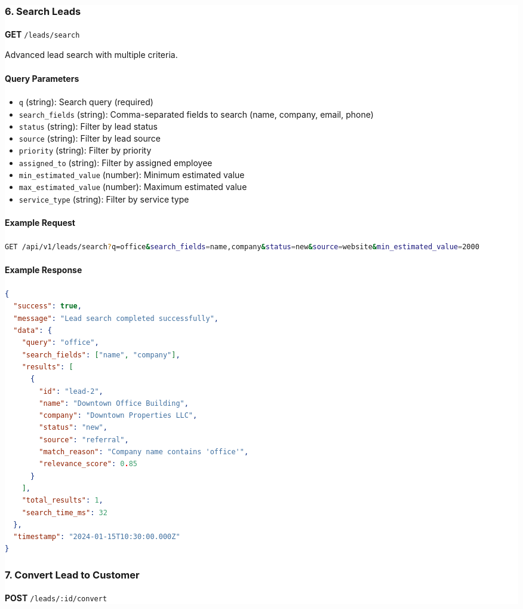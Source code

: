 ### 6. Search Leads

**GET** `/leads/search`

Advanced lead search with multiple criteria.

#### Query Parameters
- `q` (string): Search query (required)
- `search_fields` (string): Comma-separated fields to search (name, company, email, phone)
- `status` (string): Filter by lead status
- `source` (string): Filter by lead source
- `priority` (string): Filter by priority
- `assigned_to` (string): Filter by assigned employee
- `min_estimated_value` (number): Minimum estimated value
- `max_estimated_value` (number): Maximum estimated value
- `service_type` (string): Filter by service type

#### Example Request
```bash
GET /api/v1/leads/search?q=office&search_fields=name,company&status=new&source=website&min_estimated_value=2000
```

#### Example Response
```json
{
  "success": true,
  "message": "Lead search completed successfully",
  "data": {
    "query": "office",
    "search_fields": ["name", "company"],
    "results": [
      {
        "id": "lead-2",
        "name": "Downtown Office Building",
        "company": "Downtown Properties LLC",
        "status": "new",
        "source": "referral",
        "match_reason": "Company name contains 'office'",
        "relevance_score": 0.85
      }
    ],
    "total_results": 1,
    "search_time_ms": 32
  },
  "timestamp": "2024-01-15T10:30:00.000Z"
}
```

### 7. Convert Lead to Customer

**POST** `/leads/:id/convert`
